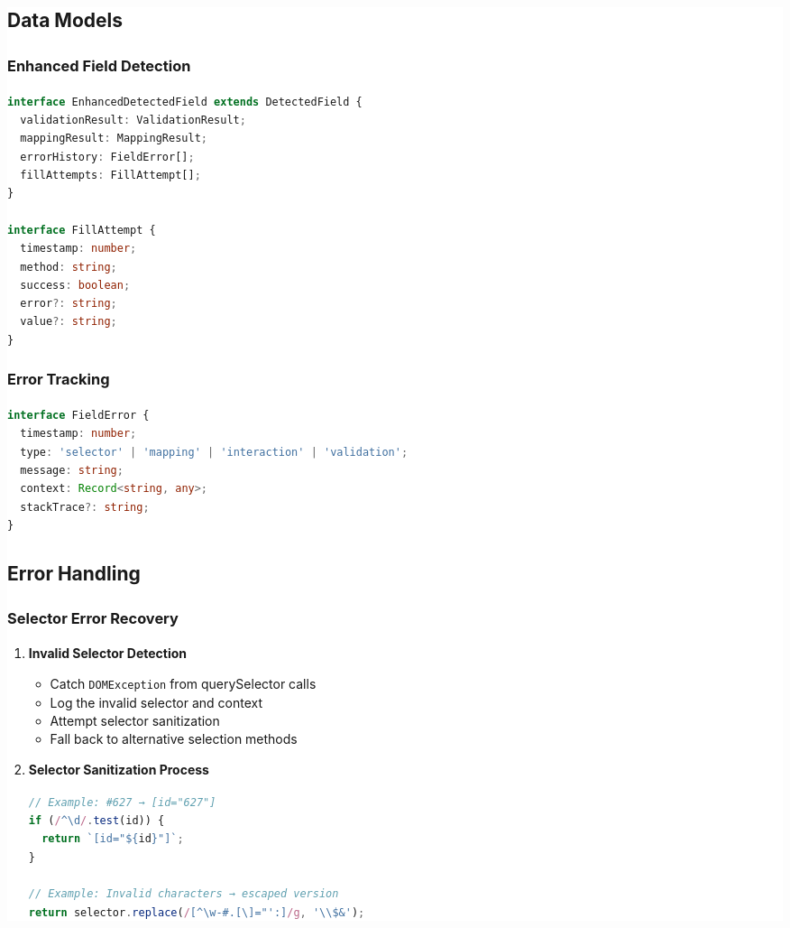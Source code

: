 ## Data Models

### Enhanced Field Detection

```typescript
interface EnhancedDetectedField extends DetectedField {
  validationResult: ValidationResult;
  mappingResult: MappingResult;
  errorHistory: FieldError[];
  fillAttempts: FillAttempt[];
}

interface FillAttempt {
  timestamp: number;
  method: string;
  success: boolean;
  error?: string;
  value?: string;
}
```

### Error Tracking

```typescript
interface FieldError {
  timestamp: number;
  type: 'selector' | 'mapping' | 'interaction' | 'validation';
  message: string;
  context: Record<string, any>;
  stackTrace?: string;
}
```

## Error Handling

### Selector Error Recovery

1. **Invalid Selector Detection**
   - Catch `DOMException` from querySelector calls
   - Log the invalid selector and context
   - Attempt selector sanitization
   - Fall back to alternative selection methods

2. **Selector Sanitization Process**
   ```typescript
   // Example: #627 → [id="627"]
   if (/^\d/.test(id)) {
     return `[id="${id}"]`;
   }
   
   // Example: Invalid characters → escaped version
   return selector.replace(/[^\w-#.[\]="':]/g, '\\$&');
   ```
